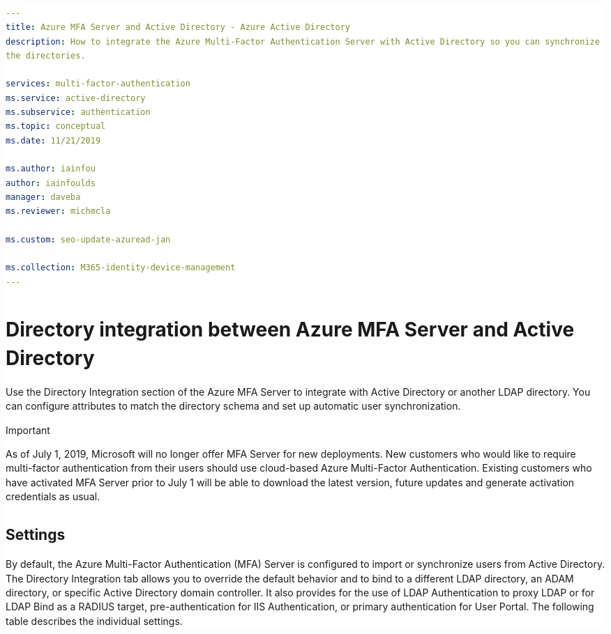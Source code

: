 ```yaml
---
title: Azure MFA Server and Active Directory - Azure Active Directory
description: How to integrate the Azure Multi-Factor Authentication Server with Active Directory so you can synchronize the directories.

services: multi-factor-authentication
ms.service: active-directory
ms.subservice: authentication
ms.topic: conceptual
ms.date: 11/21/2019

ms.author: iainfou
author: iainfoulds
manager: daveba
ms.reviewer: michmcla

ms.custom: seo-update-azuread-jan

ms.collection: M365-identity-device-management
---
```

# Directory integration between Azure MFA Server and Active Directory

Use the Directory Integration section of the Azure MFA Server to integrate with Active Directory or another LDAP directory. You can configure attributes to match the directory schema and set up automatic user synchronization.

> [!IMPORTANT]
> As of July 1, 2019, Microsoft will no longer offer MFA Server for new deployments. New customers who would like to require multi-factor authentication from their users should use cloud-based Azure Multi-Factor Authentication. Existing customers who have activated MFA Server prior to July 1 will be able to download the latest version, future updates and generate activation credentials as usual.

## Settings

By default, the Azure Multi-Factor Authentication (MFA) Server is configured to import or synchronize users from Active Directory.  The Directory Integration tab allows you to override the default behavior and to bind to a different LDAP directory, an ADAM directory, or specific Active Directory domain controller.  It also provides for the use of LDAP Authentication to proxy LDAP or for LDAP Bind as a RADIUS target, pre-authentication for IIS Authentication, or primary authentication for User Portal.  The following table describes the individual settings.
